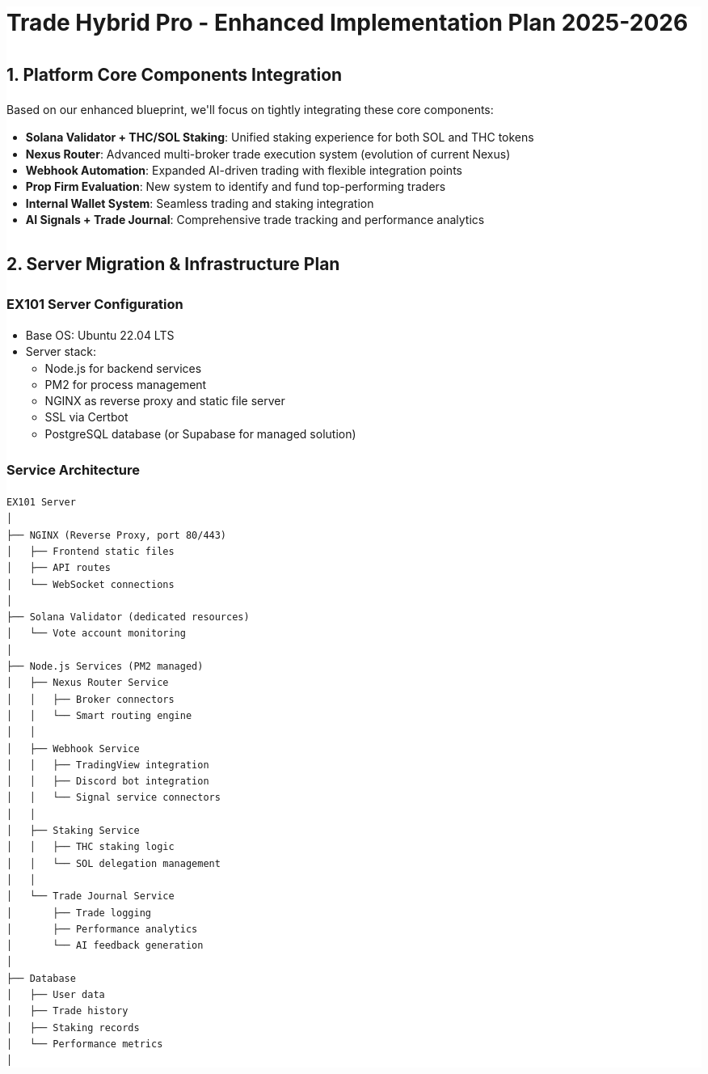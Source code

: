 # Trade Hybrid Pro - Enhanced Implementation Plan 2025-2026

## 1. Platform Core Components Integration

Based on our enhanced blueprint, we'll focus on tightly integrating these core components:

- **Solana Validator + THC/SOL Staking**: Unified staking experience for both SOL and THC tokens
- **Nexus Router**: Advanced multi-broker trade execution system (evolution of current Nexus)
- **Webhook Automation**: Expanded AI-driven trading with flexible integration points
- **Prop Firm Evaluation**: New system to identify and fund top-performing traders
- **Internal Wallet System**: Seamless trading and staking integration
- **AI Signals + Trade Journal**: Comprehensive trade tracking and performance analytics

## 2. Server Migration & Infrastructure Plan

### EX101 Server Configuration
- Base OS: Ubuntu 22.04 LTS
- Server stack:
  - Node.js for backend services
  - PM2 for process management
  - NGINX as reverse proxy and static file server
  - SSL via Certbot
  - PostgreSQL database (or Supabase for managed solution)

### Service Architecture
```
EX101 Server
│
├── NGINX (Reverse Proxy, port 80/443)
│   ├── Frontend static files
│   ├── API routes
│   └── WebSocket connections
│
├── Solana Validator (dedicated resources)
│   └── Vote account monitoring
│
├── Node.js Services (PM2 managed)
│   ├── Nexus Router Service
│   │   ├── Broker connectors
│   │   └── Smart routing engine
│   │
│   ├── Webhook Service
│   │   ├── TradingView integration
│   │   ├── Discord bot integration
│   │   └── Signal service connectors
│   │
│   ├── Staking Service
│   │   ├── THC staking logic
│   │   └── SOL delegation management
│   │
│   └── Trade Journal Service
│       ├── Trade logging
│       ├── Performance analytics
│       └── AI feedback generation
│
├── Database
│   ├── User data
│   ├── Trade history
│   ├── Staking records
│   └── Performance metrics
│
```